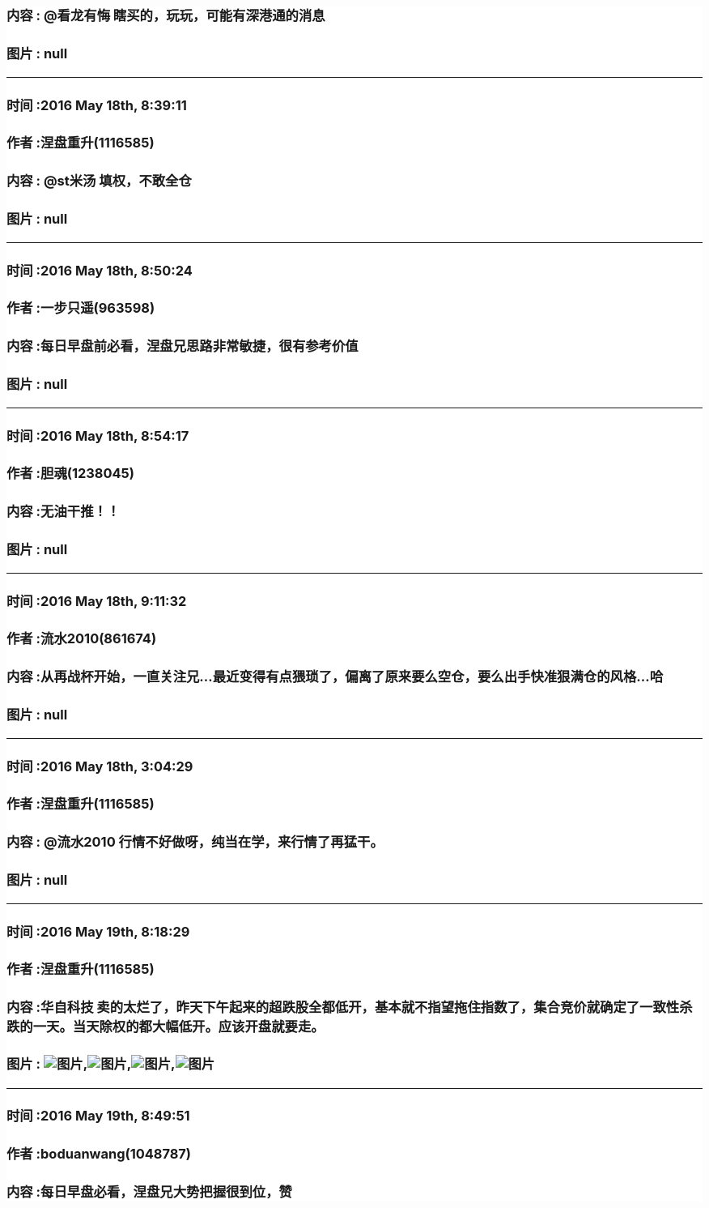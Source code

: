 ### 内容 : @看龙有悔 瞎买的，玩玩，可能有深港通的消息
### 图片 : null
***
### 时间 :2016 May 18th, 8:39:11
### 作者 :涅盘重升(1116585)
### 内容 : @st米汤 填权，不敢全仓
### 图片 : null
***
### 时间 :2016 May 18th, 8:50:24
### 作者 :一步只遥(963598)
### 内容 :每日早盘前必看，涅盘兄思路非常敏捷，很有参考价值
### 图片 : null
***
### 时间 :2016 May 18th, 8:54:17
### 作者 :胆魂(1238045)
### 内容 :无油干推！！
### 图片 : null
***
### 时间 :2016 May 18th, 9:11:32
### 作者 :流水2010(861674)
### 内容 :从再战杯开始，一直关注兄…最近变得有点猥琐了，偏离了原来要么空仓，要么出手快准狠满仓的风格…哈
### 图片 : null
***
### 时间 :2016 May 18th, 3:04:29
### 作者 :涅盘重升(1116585)
### 内容 : @流水2010 行情不好做呀，纯当在学，来行情了再猛干。
### 图片 : null
***
### 时间 :2016 May 19th, 8:18:29
### 作者 :涅盘重升(1116585)
### 内容 :华自科技 卖的太烂了，昨天下午起来的超跌股全都低开，基本就不指望拖住指数了，集合竞价就确定了一致性杀跌的一天。当天除权的都大幅低开。应该开盘就要走。
### 图片 : ![图片](https://image.taoguba.com.cn/img/2016/05/19/hpnfbm71l5th.jpg),![图片](https://image.taoguba.com.cn/img/2016/05/19/hpnfbm71l5th.jpg),![图片](https://image.taoguba.com.cn/img/2016/05/19/cuy0140vp5th.jpg),![图片](https://image.taoguba.com.cn/img/2016/05/19/cuy0140vp5th.jpg)
***
### 时间 :2016 May 19th, 8:49:51
### 作者 :boduanwang(1048787)
### 内容 :每日早盘必看，涅盘兄大势把握很到位，赞